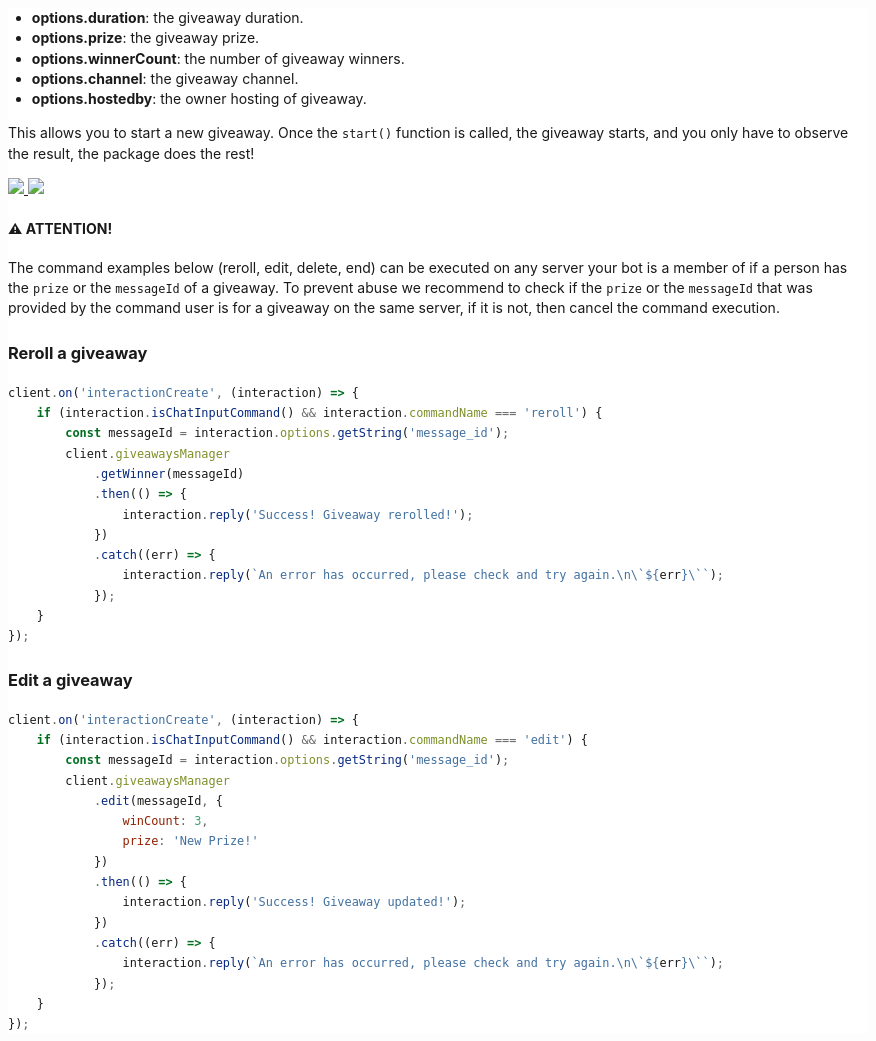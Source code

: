 -   **options.duration**: the giveaway duration.
-   **options.prize**: the giveaway prize.
-   **options.winnerCount**: the number of giveaway winners.
-   **options.channel**: the giveaway channel.
-   **options.hostedby**: the owner hosting of giveaway.

This allows you to start a new giveaway. Once the `start()` function is called, the giveaway starts, and you only have to observe the result, the package does the rest!

<a href="https://zupimages.net/viewer.php?id=23/01/9hna.jpg">
    <img src="https://zupimages.net/up/23/01/9hna.jpg"/>
</a>
<a href="https://zupimages.net/viewer.php?id=23/01/dxlv.jpg">
    <img src="https://zupimages.net/up/23/01/dxlv.jpg"/>
</a>

#### ⚠ ATTENTION!

The command examples below (reroll, edit, delete, end) can be executed on any server your bot is a member of if a person has the `prize` or the `messageId` of a giveaway. To prevent abuse we recommend to check if the `prize` or the `messageId` that was provided by the command user is for a giveaway on the same server, if it is not, then cancel the command execution.
### Reroll a giveaway

```js
client.on('interactionCreate', (interaction) => {
    if (interaction.isChatInputCommand() && interaction.commandName === 'reroll') {
        const messageId = interaction.options.getString('message_id');
        client.giveawaysManager
            .getWinner(messageId)
            .then(() => {
                interaction.reply('Success! Giveaway rerolled!');
            })
            .catch((err) => {
                interaction.reply(`An error has occurred, please check and try again.\n\`${err}\``);
            });
    }
});
```
### Edit a giveaway

```js
client.on('interactionCreate', (interaction) => {
    if (interaction.isChatInputCommand() && interaction.commandName === 'edit') {
        const messageId = interaction.options.getString('message_id');
        client.giveawaysManager
            .edit(messageId, {
                winCount: 3,
                prize: 'New Prize!'
            })
            .then(() => {
                interaction.reply('Success! Giveaway updated!');
            })
            .catch((err) => {
                interaction.reply(`An error has occurred, please check and try again.\n\`${err}\``);
            });
    }
});
```

